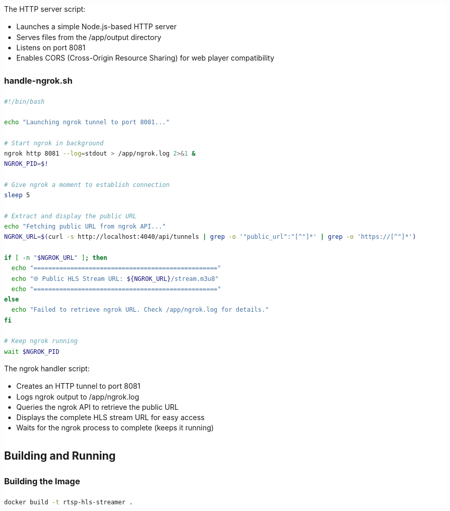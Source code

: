 The HTTP server script:

- Launches a simple Node.js-based HTTP server
- Serves files from the /app/output directory
- Listens on port 8081
- Enables CORS (Cross-Origin Resource Sharing) for web player compatibility

### handle-ngrok.sh

```bash
#!/bin/bash

echo "Launching ngrok tunnel to port 8081..."

# Start ngrok in background
ngrok http 8081 --log=stdout > /app/ngrok.log 2>&1 &
NGROK_PID=$!

# Give ngrok a moment to establish connection
sleep 5

# Extract and display the public URL
echo "Fetching public URL from ngrok API..."
NGROK_URL=$(curl -s http://localhost:4040/api/tunnels | grep -o '"public_url":"[^"]*' | grep -o 'https://[^"]*')

if [ -n "$NGROK_URL" ]; then
  echo "=================================================="
  echo "🌐 Public HLS Stream URL: ${NGROK_URL}/stream.m3u8"
  echo "=================================================="
else
  echo "Failed to retrieve ngrok URL. Check /app/ngrok.log for details."
fi

# Keep ngrok running
wait $NGROK_PID
```

The ngrok handler script:

- Creates an HTTP tunnel to port 8081
- Logs ngrok output to /app/ngrok.log
- Queries the ngrok API to retrieve the public URL
- Displays the complete HLS stream URL for easy access
- Waits for the ngrok process to complete (keeps it running)

## Building and Running

### Building the Image

```bash
docker build -t rtsp-hls-streamer .
```
